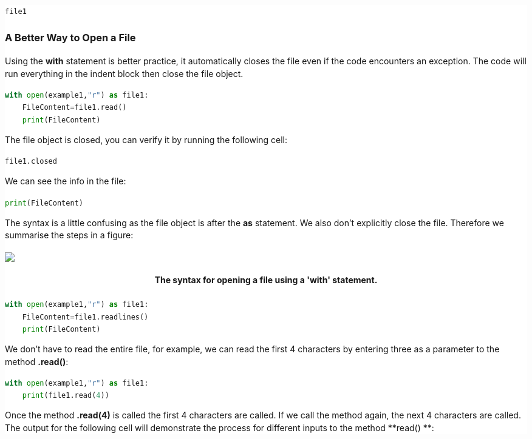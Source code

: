 
```python
file1
```

 <h3> A  Better Way to Open a File </h3>

Using the **with** statement is better practice, it automatically closes the file even if the code encounters an exception. The code will run everything in the indent block then close the file object. 



```python
with open(example1,"r") as file1:
    FileContent=file1.read()
    print(FileContent)
```

The file object is closed, you can verify it by running the following cell:  


```python
file1.closed
```

 We can see the info in the file:


```python
print(FileContent)
```

The syntax is a little confusing as the file object is after the **as** statement. We also don’t explicitly close the file. Therefore we summarise the steps in a figure:

 <a ><img src = "https://ibm.box.com/shared/static/ywul1ji1ld82xwz60ljxvbg6fs2vrunm.png" width = 500, align = "center"></a>
  <h4 align=center>  
    The syntax for opening a file using a 'with' statement.

  </h4> 


```python
with open(example1,"r") as file1:
    FileContent=file1.readlines()
    print(FileContent)
```

We don’t have to read the entire file, for example, we can read the first 4 characters by entering three as a parameter to the method **.read()**:



```python
with open(example1,"r") as file1:
    print(file1.read(4))
```

Once the method **.read(4)** is called the first 4 characters are called.  If we call the method again, the next 4 characters are called. The output for the following cell will demonstrate the process for different inputs to the method **read() **:
